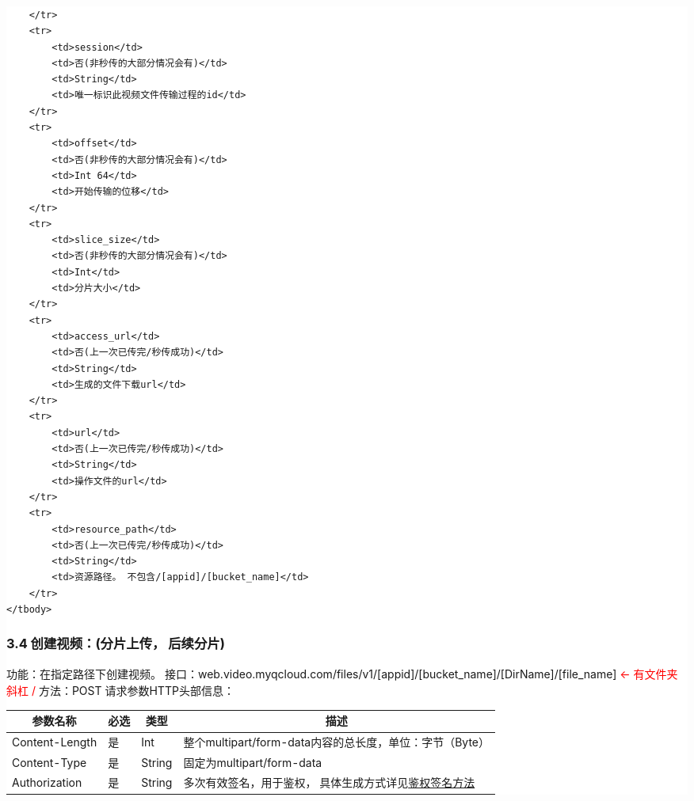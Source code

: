 		</tr>
		<tr>
			<td>session</td>
			<td>否(非秒传的大部分情况会有)</td>
			<td>String</td>
			<td>唯一标识此视频文件传输过程的id</td>
		</tr>
		<tr>
			<td>offset</td>
			<td>否(非秒传的大部分情况会有)</td>
			<td>Int 64</td>
			<td>开始传输的位移</td>
		</tr>
		<tr>
			<td>slice_size</td>
			<td>否(非秒传的大部分情况会有)</td>
			<td>Int</td>
			<td>分片大小</td>
		</tr>
		<tr>
			<td>access_url</td>
			<td>否(上一次已传完/秒传成功)</td>
			<td>String</td>
			<td>生成的文件下载url</td>
		</tr>
		<tr>
			<td>url</td>
			<td>否(上一次已传完/秒传成功)</td>
			<td>String</td>
			<td>操作文件的url</td>
		</tr>
		<tr>
			<td>resource_path</td>
			<td>否(上一次已传完/秒传成功)</td>
			<td>String</td>
			<td>资源路径。 不包含/[appid]/[bucket_name]</td>
		</tr>
	</tbody>
</table>

### 3.4	创建视频：(分片上传， 后续分片)
功能：在指定路径下创建视频。 接口：web.video.myqcloud.com/files/v1/[appid]/[bucket_name]/[DirName]/[file_name] <font color="red"><- 有文件夹斜杠 /</font>
方法：POST
请求参数HTTP头部信息：

| 参数名称           | 必选   | 类型     | 描述                                       |
| -------------- | ---- | ------ | ---------------------------------------- |
| Content-Length | 是    | Int    | 整个multipart/form-data内容的总长度，单位：字节（Byte）  |
| Content-Type   | 是    | String | 固定为multipart/form-data                   |
| Authorization  | 是    | String | 多次有效签名，用于鉴权， 具体生成方式详见[鉴权签名方法](https://cloud.tencent.com/document/product/314/2290) |
